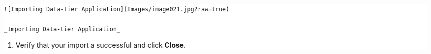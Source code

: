	![Importing Data-tier Application](Images/image021.jpg?raw=true)

	_Importing Data-tier Application_

1. Verify that your import a successful and click **Close**. 

